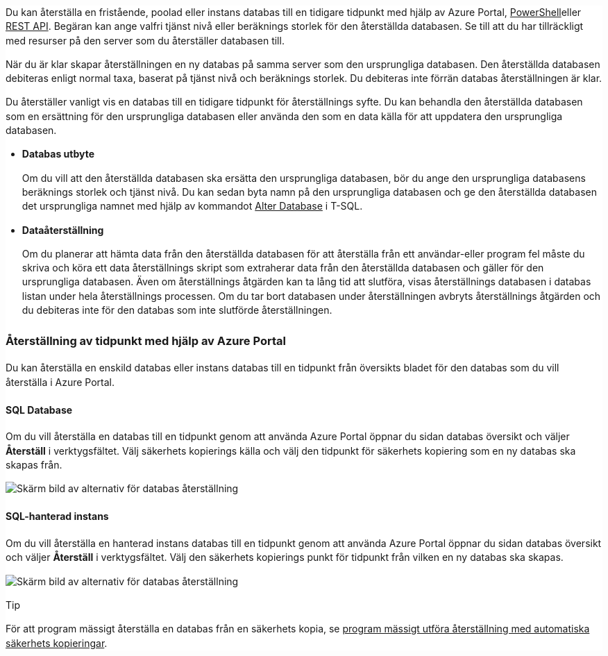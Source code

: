 Du kan återställa en fristående, poolad eller instans databas till en tidigare tidpunkt med hjälp av Azure Portal, [PowerShell](https://docs.microsoft.com/powershell/module/az.sql/restore-azsqldatabase)eller [REST API](https://docs.microsoft.com/rest/api/sql/databases/createorupdate#creates-a-database-from-pointintimerestore.). Begäran kan ange valfri tjänst nivå eller beräknings storlek för den återställda databasen. Se till att du har tillräckligt med resurser på den server som du återställer databasen till. 

När du är klar skapar återställningen en ny databas på samma server som den ursprungliga databasen. Den återställda databasen debiteras enligt normal taxa, baserat på tjänst nivå och beräknings storlek. Du debiteras inte förrän databas återställningen är klar.

Du återställer vanligt vis en databas till en tidigare tidpunkt för återställnings syfte. Du kan behandla den återställda databasen som en ersättning för den ursprungliga databasen eller använda den som en data källa för att uppdatera den ursprungliga databasen.

- **Databas utbyte**

  Om du vill att den återställda databasen ska ersätta den ursprungliga databasen, bör du ange den ursprungliga databasens beräknings storlek och tjänst nivå. Du kan sedan byta namn på den ursprungliga databasen och ge den återställda databasen det ursprungliga namnet med hjälp av kommandot [Alter Database](/sql/t-sql/statements/alter-database-azure-sql-database) i T-SQL.

- **Dataåterställning**

  Om du planerar att hämta data från den återställda databasen för att återställa från ett användar-eller program fel måste du skriva och köra ett data återställnings skript som extraherar data från den återställda databasen och gäller för den ursprungliga databasen. Även om återställnings åtgärden kan ta lång tid att slutföra, visas återställnings databasen i databas listan under hela återställnings processen. Om du tar bort databasen under återställningen avbryts återställnings åtgärden och du debiteras inte för den databas som inte slutförde återställningen.
  
### <a name="point-in-time-restore-by-using-azure-portal"></a>Återställning av tidpunkt med hjälp av Azure Portal

Du kan återställa en enskild databas eller instans databas till en tidpunkt från översikts bladet för den databas som du vill återställa i Azure Portal.

#### <a name="sql-database"></a>SQL Database

Om du vill återställa en databas till en tidpunkt genom att använda Azure Portal öppnar du sidan databas översikt och väljer **Återställ** i verktygsfältet. Välj säkerhets kopierings källa och välj den tidpunkt för säkerhets kopiering som en ny databas ska skapas från.

  ![Skärm bild av alternativ för databas återställning](./media/recovery-using-backups/pitr-backup-sql-database-annotated.png)

#### <a name="sql-managed-instance"></a>SQL-hanterad instans

Om du vill återställa en hanterad instans databas till en tidpunkt genom att använda Azure Portal öppnar du sidan databas översikt och väljer **Återställ** i verktygsfältet. Välj den säkerhets kopierings punkt för tidpunkt från vilken en ny databas ska skapas.

  ![Skärm bild av alternativ för databas återställning](./media/recovery-using-backups/pitr-backup-managed-instance-annotated.png)

> [!TIP]
> För att program mässigt återställa en databas från en säkerhets kopia, se [program mässigt utföra återställning med automatiska säkerhets kopieringar](recovery-using-backups.md).
